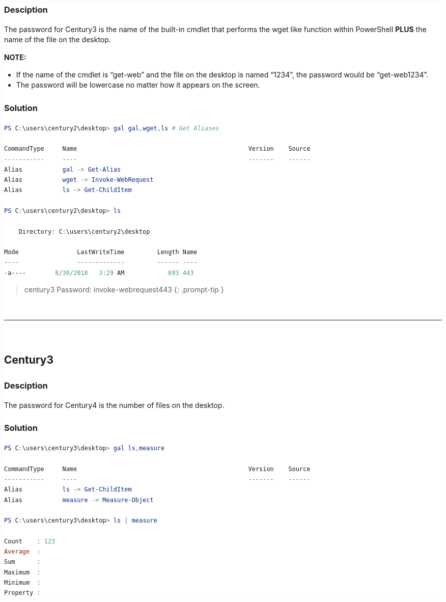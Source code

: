 ### Desciption

The password for Century3 is the name of the built-in cmdlet that performs the wget like function within PowerShell **PLUS** the name of the file on the desktop.  
  
**NOTE:**  
* If the name of the cmdlet is “get-web” and the file on the desktop is named “1234”, the password would be “get-web1234”.  
* The password will be lowercase no matter how it appears on the screen.

### Solution

```powershell
PS C:\users\century2\desktop> gal gal,wget,ls # Get Aliases

CommandType     Name                                               Version    Source
-----------     ----                                               -------    ------
Alias           gal -> Get-Alias
Alias           wget -> Invoke-WebRequest
Alias           ls -> Get-ChildItem

PS C:\users\century2\desktop> ls

    Directory: C:\users\century2\desktop
    
Mode                LastWriteTime         Length Name
----                -------------         ------ ----
-a----        8/30/2018   3:29 AM            693 443
```

> century3 Password: invoke-webrequest443
{: .prompt-tip }

<br>
<hr>
<br>

## Century3

### Desciption

The password for Century4 is the number of files on the desktop.

### Solution

```powershell
PS C:\users\century3\desktop> gal ls,measure

CommandType     Name                                               Version    Source
-----------     ----                                               -------    ------
Alias           ls -> Get-ChildItem
Alias           measure -> Measure-Object

PS C:\users\century3\desktop> ls | measure

Count    : 123
Average  :
Sum      :
Maximum  :
Minimum  :
Property :
```
